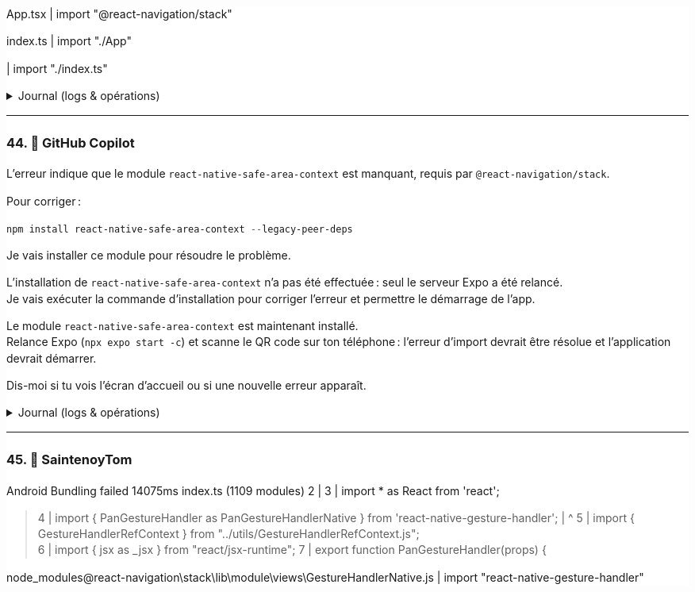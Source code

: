  App.tsx
 | import "@react-navigation/stack"

 index.ts
 | import "./App"


 | import "./index.ts"

<details><summary>Journal (logs & opérations)</summary></details>

---

### <a id="block-44"></a>44. 🤖 GitHub Copilot
L’erreur indique que le module `react-native-safe-area-context` est manquant, requis par `@react-navigation/stack`.

Pour corriger :
```powershell
npm install react-native-safe-area-context --legacy-peer-deps
```

Je vais installer ce module pour résoudre le problème. 


L’installation de `react-native-safe-area-context` n’a pas été effectuée : seul le serveur Expo a été relancé.  
Je vais exécuter la commande d’installation pour corriger l’erreur et permettre le démarrage de l’app. 


Le module `react-native-safe-area-context` est maintenant installé.  
Relance Expo (`npx expo start -c`) et scanne le QR code sur ton téléphone : l’erreur d’import devrait être résolue et l’application devrait démarrer.

Dis-moi si tu vois l’écran d’accueil ou si une nouvelle erreur apparaît.

<details><summary>Journal (logs & opérations)</summary></details>

---

### <a id="block-45"></a>45. 👤 SaintenoyTom
Android Bundling failed 14075ms index.ts (1109 modules)
  2 |
  3 | import * as React from 'react';
> 4 | import { PanGestureHandler as PanGestureHandlerNative } from 'react-native-gesture-handler';
    |                                                               ^
  5 | import { GestureHandlerRefContext } from "../utils/GestureHandlerRefContext.js";      
  6 | import { jsx as _jsx } from "react/jsx-runtime";
  7 | export function PanGestureHandler(props) {


 node_modules\@react-navigation\stack\lib\module\views\GestureHandlerNative.js
 | import "react-native-gesture-handler"
